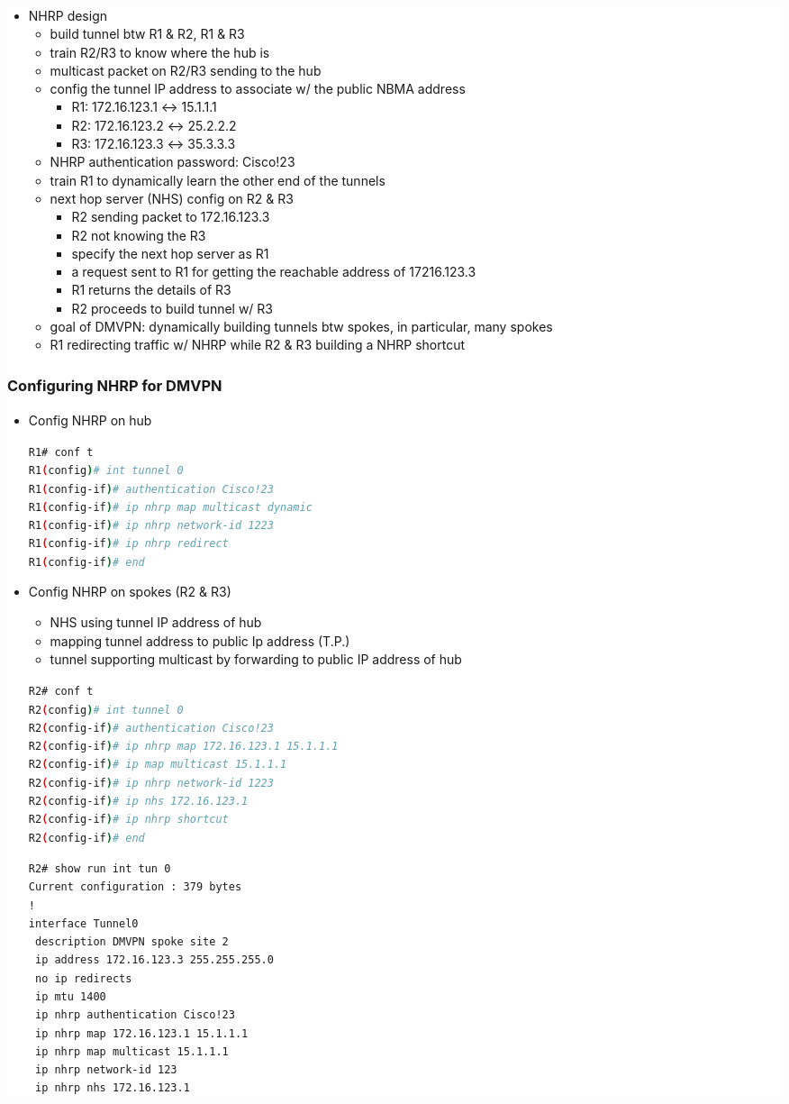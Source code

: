 
- NHRP design
  - build tunnel btw R1 & R2, R1 & R3
  - train R2/R3 to know where the hub is
  - multicast packet on R2/R3 sending to the hub
  - config the tunnel IP address to associate w/ the public NBMA address
    - R1: 172.16.123.1 $\leftrightarrow$ 15.1.1.1
    - R2: 172.16.123.2 $\leftrightarrow$ 25.2.2.2
    - R3: 172.16.123.3 $\leftrightarrow$ 35.3.3.3
  - NHRP authentication password: Cisco!23
  - train R1 to dynamically learn the other end of the tunnels
  - next hop server (NHS) config on R2 & R3
    - R2 sending packet to 172.16.123.3
    - R2 not knowing the R3
    - specify the next hop server as R1
    - a request sent to R1 for getting the reachable address of 17216.123.3
    - R1 returns the details of R3
    - R2 proceeds to build tunnel w/ R3
  - goal of DMVPN: dynamically building tunnels btw spokes, in particular, many spokes
  - R1 redirecting traffic w/ NHRP while R2 & R3 building a NHRP shortcut


### Configuring NHRP for DMVPN

- Config NHRP on hub

  ```bash
  R1# conf t
  R1(config)# int tunnel 0
  R1(config-if)# authentication Cisco!23
  R1(config-if)# ip nhrp map multicast dynamic
  R1(config-if)# ip nhrp network-id 1223
  R1(config-if)# ip nhrp redirect
  R1(config-if)# end
  ```


- Config NHRP on spokes (R2 & R3)
  - NHS using tunnel IP address of hub
  - mapping tunnel address to public Ip address (T.P.)
  - tunnel supporting multicast by forwarding to public IP address of hub

  ```bash
  R2# conf t
  R2(config)# int tunnel 0
  R2(config-if)# authentication Cisco!23
  R2(config-if)# ip nhrp map 172.16.123.1 15.1.1.1
  R2(config-if)# ip map multicast 15.1.1.1
  R2(config-if)# ip nhrp network-id 1223
  R2(config-if)# ip nhs 172.16.123.1
  R2(config-if)# ip nhrp shortcut
  R2(config-if)# end
  ```

  ```bash
  R2# show run int tun 0
  Current configuration : 379 bytes
  !
  interface Tunnel0
   description DMVPN spoke site 2
   ip address 172.16.123.3 255.255.255.0
   no ip redirects
   ip mtu 1400
   ip nhrp authentication Cisco!23
   ip nhrp map 172.16.123.1 15.1.1.1
   ip nhrp map multicast 15.1.1.1
   ip nhrp network-id 123
   ip nhrp nhs 172.16.123.1
  ```
